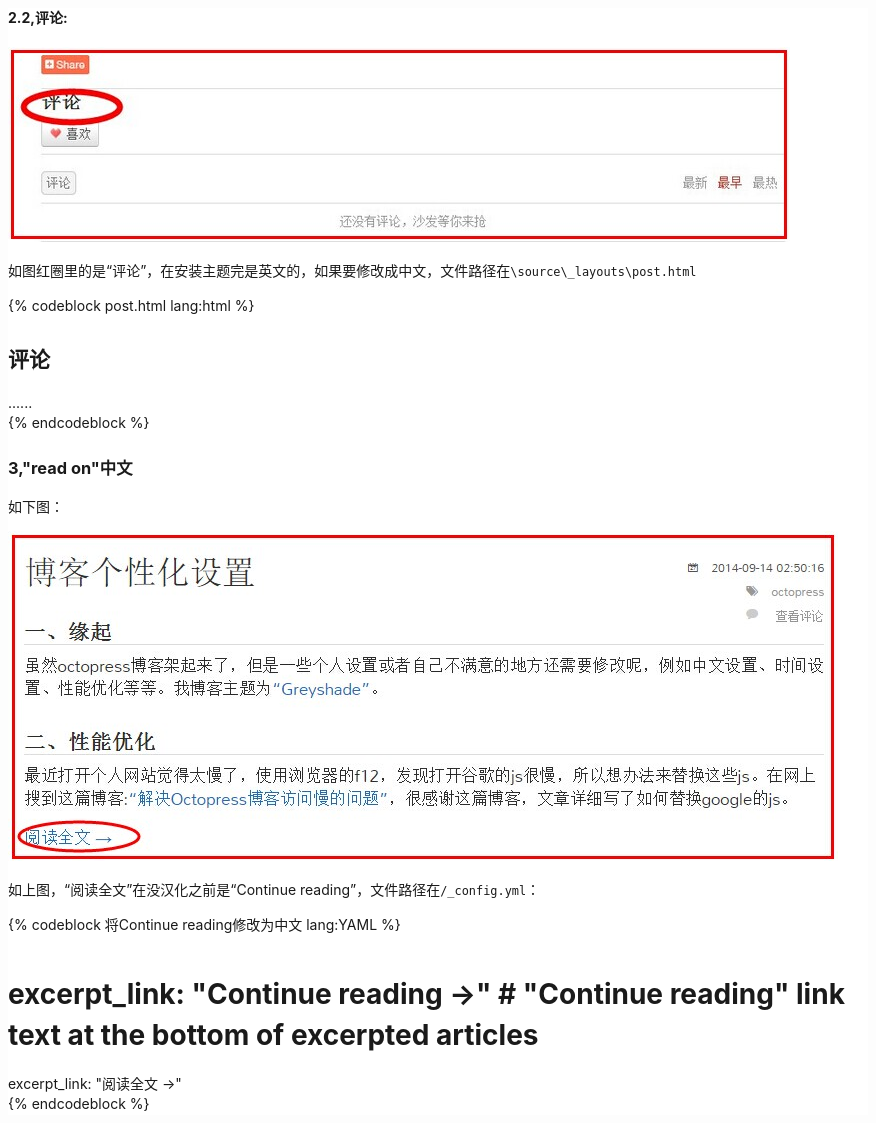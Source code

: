 #### 2.2,评论:  

![评论](/images/pz/pl2.jpg)   

如图红圈里的是“评论”，在安装主题完是英文的，如果要修改成中文，文件路径在`\source\_layouts\post.html`   

{% codeblock post.html lang:html  %}

<section>
    <h1>评论</h1>
    ......
</section>
{% endcodeblock %}  
 
### 3,"read on"中文
如下图：  

![read on](/images/pz/ydqw.jpg)  

如上图，“阅读全文”在没汉化之前是“Continue reading”，文件路径在`/_config.yml`：   

{% codeblock 将Continue reading修改为中文 lang:YAML  %}
# excerpt_link: "Continue reading &rarr;"  #  "Continue reading" link text at the bottom of excerpted articles
excerpt_link: "阅读全文 &rarr;"  
{% endcodeblock %}    
